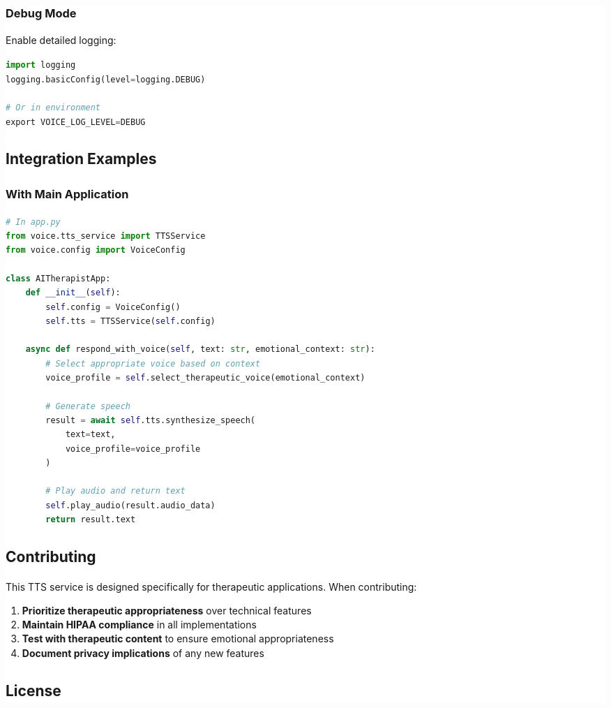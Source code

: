 ### Debug Mode

Enable detailed logging:

```python
import logging
logging.basicConfig(level=logging.DEBUG)

# Or in environment
export VOICE_LOG_LEVEL=DEBUG
```

## Integration Examples

### With Main Application
```python
# In app.py
from voice.tts_service import TTSService
from voice.config import VoiceConfig

class AITherapistApp:
    def __init__(self):
        self.config = VoiceConfig()
        self.tts = TTSService(self.config)

    async def respond_with_voice(self, text: str, emotional_context: str):
        # Select appropriate voice based on context
        voice_profile = self.select_therapeutic_voice(emotional_context)

        # Generate speech
        result = await self.tts.synthesize_speech(
            text=text,
            voice_profile=voice_profile
        )

        # Play audio and return text
        self.play_audio(result.audio_data)
        return result.text
```

## Contributing

This TTS service is designed specifically for therapeutic applications. When contributing:

1. **Prioritize therapeutic appropriateness** over technical features
2. **Maintain HIPAA compliance** in all implementations
3. **Test with therapeutic content** to ensure emotional appropriateness
4. **Document privacy implications** of any new features

## License
